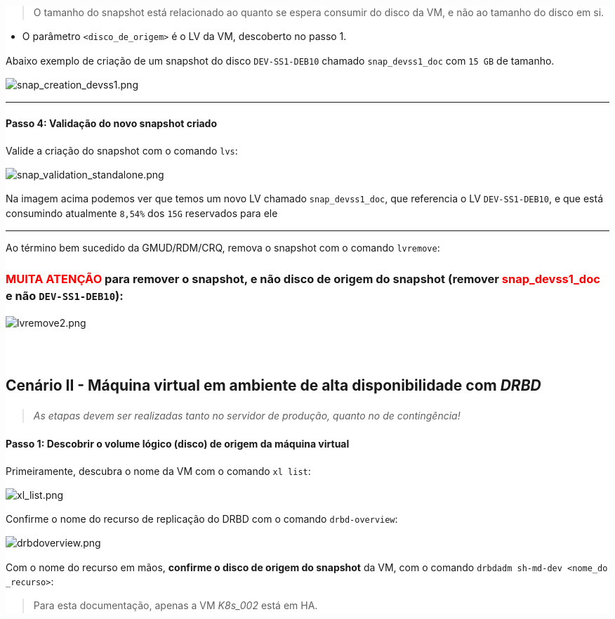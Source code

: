 > O tamanho do snapshot está relacionado ao quanto se espera consumir do disco da VM, e não ao tamanho do disco em si.

* O parâmetro `<disco_de_origem>` é o LV da VM, descoberto no passo 1.

Abaixo exemplo de criação de um snapshot do disco `DEV-SS1-DEB10` chamado `snap_devss1_doc` com `15 GB` de tamanho.

![snap_creation_devss1.png](MT4-FRS-Take_LVM_Snapshots_images/snap_creation_devss1.png)

* * * 

#### Passo 4: Validação do novo snapshot criado

Valide a criação do snapshot com o comando `lvs`:

![snap_validation_standalone.png](MT4-FRS-Take_LVM_Snapshots_images/snap_validation_standalone.png)

Na imagem acima podemos ver que temos um novo LV chamado `snap_devss1_doc`, que referencia o LV `DEV-SS1-DEB10`, e que está consumindo atualmente `8,54%` dos `15G` reservados para ele

* * *

Ao término bem sucedido da GMUD/RDM/CRQ, remova o snapshot com o comando `lvremove`:

### <span style="color: red;">MUITA ATENÇÃO</span> para remover o snapshot, e não disco de origem do snapshot (remover <span style="color: red;">snap_devss1_doc</span> e não `DEV-SS1-DEB10`):


![lvremove2.png](MT4-FRS-Take_LVM_Snapshots_images/lvremove2.png)

&nbsp;
&nbsp;

## Cenário II - Máquina virtual em ambiente de alta disponibilidade com *DRBD*
 
> *As etapas devem ser realizadas tanto no servidor de produção, quanto no de contingência!* 

#### Passo 1: Descobrir o volume lógico (disco) de origem da máquina virtual

Primeiramente, descubra o nome da VM com o comando `xl list`:

![xl_list.png](MT4-FRS-Take_LVM_Snapshots_images/xl_list.png)

Confirme o nome do recurso de replicação do DRBD com o comando `drbd-overview`:

![drbdoverview.png](MT4-FRS-Take_LVM_Snapshots_images/drbdoverview.png)
 
Com o nome do recurso em mãos, **confirme o disco de origem do snapshot** da VM, com o comando `drbdadm sh-md-dev <nome_do_recurso>`:

> Para esta documentação, apenas a VM *K8s_002* está em HA.
